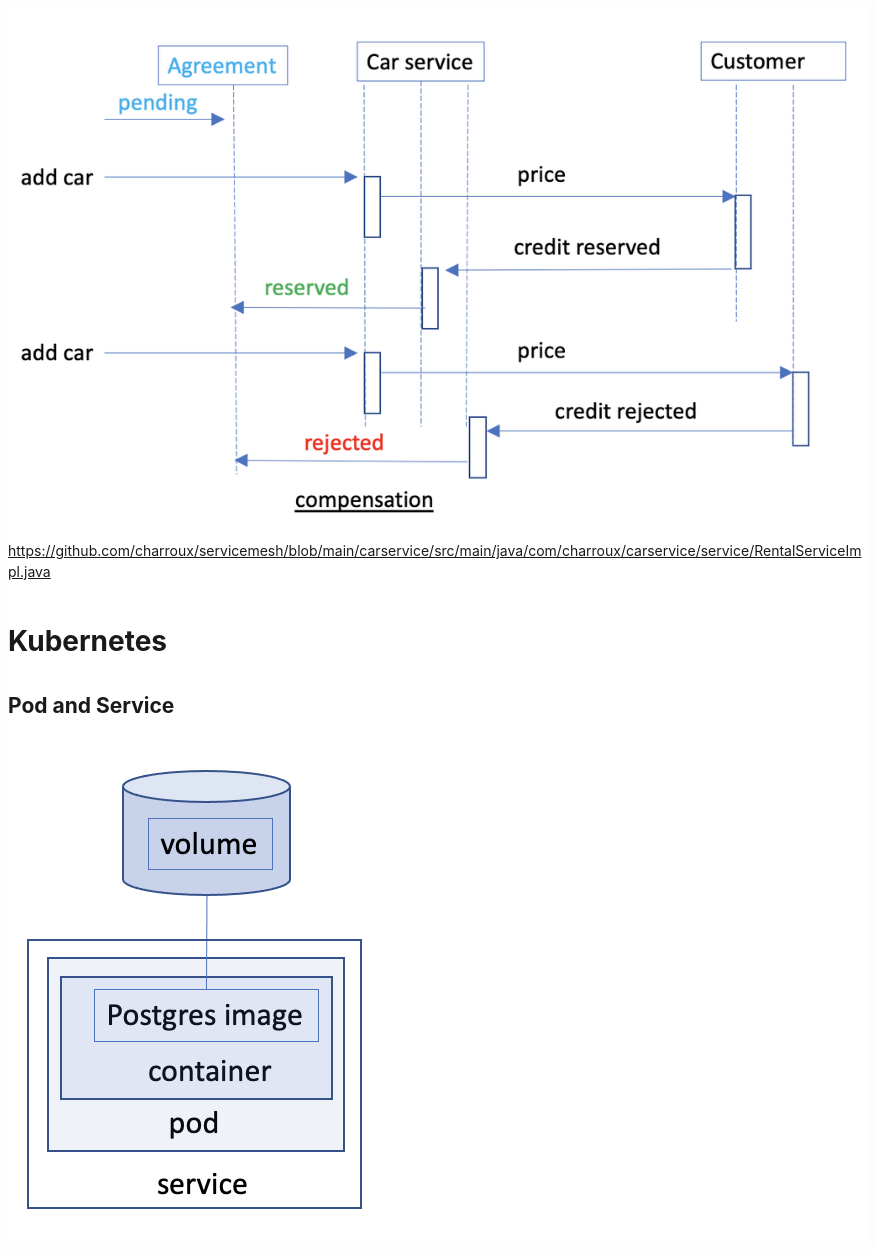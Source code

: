 <img src="images/saga.png">

https://github.com/charroux/servicemesh/blob/main/carservice/src/main/java/com/charroux/carservice/service/RentalServiceImpl.java

# Kubernetes
## Pod and Service
<img src="images/pod_service.png">
